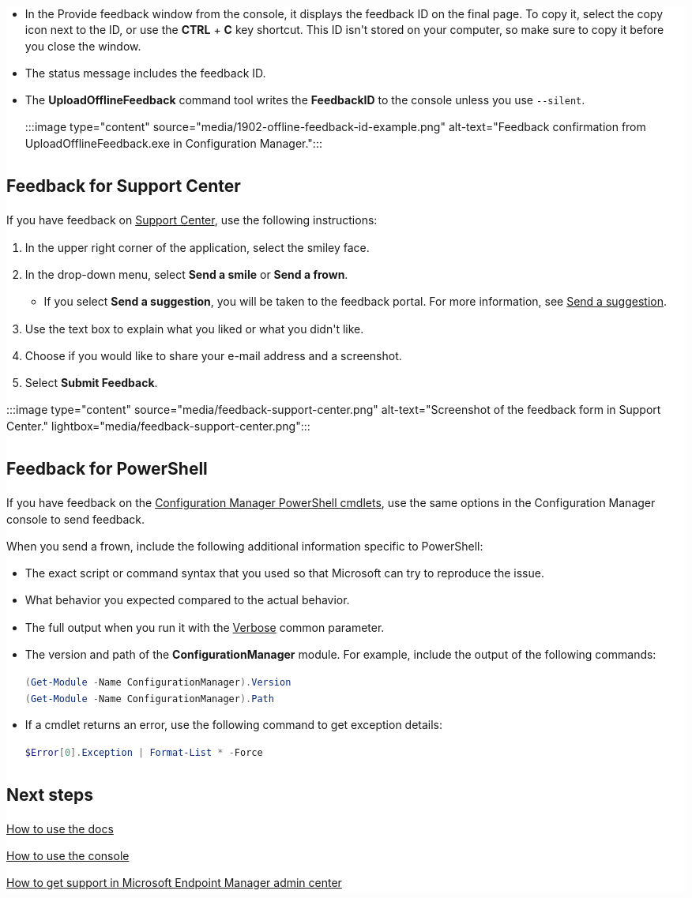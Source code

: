 - In the Provide feedback window from the console, it displays the feedback ID on the final page. To copy it, select the copy icon next to the ID, or use the **CTRL** + **C** key shortcut. This ID isn't stored on your computer, so make sure to copy it before you close the window.

- The status message includes the feedback ID.

- The **UploadOfflineFeedback** command tool writes the **FeedbackID** to the console unless you use `--silent`.

  :::image type="content" source="media/1902-offline-feedback-id-example.png" alt-text="Feedback confirmation from UploadOfflineFeedback.exe in Configuration Manager.":::

## Feedback for Support Center

If you have feedback on [Support Center](../support/support-center.md), use the following instructions:

1. In the upper right corner of the application, select the smiley face. 

1. In the drop-down menu, select **Send a smile** or **Send a frown**.
   - If you select **Send a suggestion**, you will be taken to the feedback portal. For more information, see [Send a suggestion](#send-a-suggestion).

1. Use the text box to explain what you liked or what you didn't like.

1. Choose if you would like to share your e-mail address and a screenshot.

1. Select **Submit Feedback**.


:::image type="content" source="media/feedback-support-center.png" alt-text="Screenshot of the feedback form in Support Center." lightbox="media/feedback-support-center.png":::

## Feedback for PowerShell

If you have feedback on the [Configuration Manager PowerShell cmdlets](/powershell/module/configurationmanager), use the same options in the Configuration Manager console to send feedback.

When you send a frown, include the following additional information specific to PowerShell:

- The exact script or command syntax that you used so that Microsoft can try to reproduce the issue.

- What behavior you expected compared to the actual behavior.

- The full output when you run it with the [Verbose](/powershell/module/microsoft.powershell.core/about/about_commonparameters#verbose) common parameter.

- The version and path of the **ConfigurationManager** module. For example, include the output of the following commands:

    ```powershell
    (Get-Module -Name ConfigurationManager).Version
    (Get-Module -Name ConfigurationManager).Path
    ```

- If a cmdlet returns an error, use the following command to get exception details:

    ```powershell
    $Error[0].Exception | Format-List * -Force
    ```

## Next steps

[How to use the docs](../../../use-docs.md)

[How to use the console](../servers/manage/admin-console.md)

[How to get support in Microsoft Endpoint Manager admin center](../../../get-support.md)
